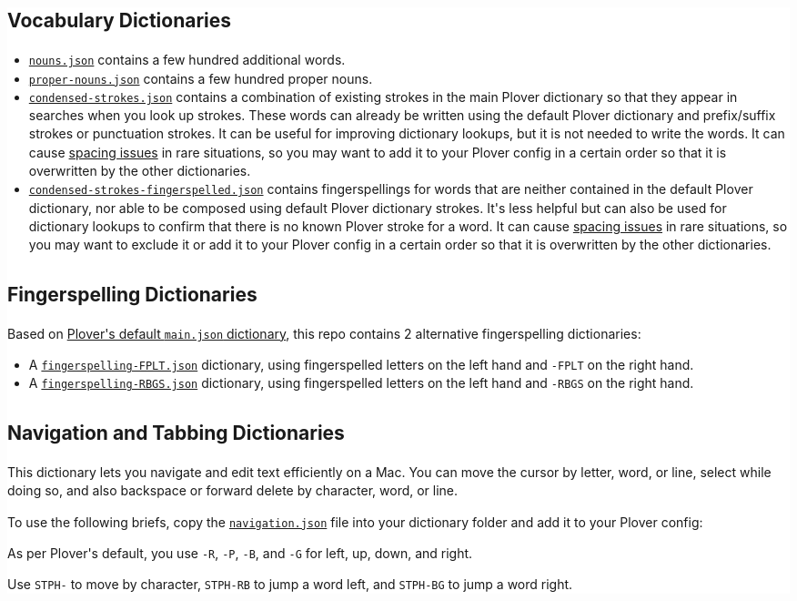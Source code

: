 
## Vocabulary Dictionaries

- [`nouns.json`](https://github.com/didoesdigital/steno-dictionaries/raw/master/dictionaries/nouns.json) contains a few hundred additional words.
- [`proper-nouns.json`](https://github.com/didoesdigital/steno-dictionaries/raw/master/dictionaries/proper-nouns.json) contains a few hundred proper nouns.
- [`condensed-strokes.json`](https://github.com/didoesdigital/steno-dictionaries/raw/master/dictionaries/condensed-strokes.json) contains a combination of existing strokes in the main Plover dictionary so that they appear in searches when you look up strokes. These words can already be written using the default Plover dictionary and prefix/suffix strokes or punctuation strokes. It can be useful for improving dictionary lookups, but it is not needed to write the words. It can cause [spacing issues](https://github.com/didoesdigital/steno-dictionaries/issues/174) in rare situations, so you may want to add it to your Plover config in a certain order so that it is overwritten by the other dictionaries.
- [`condensed-strokes-fingerspelled.json`](https://github.com/didoesdigital/steno-dictionaries/raw/master/dictionaries/condensed-strokes-fingerspelled.json) contains fingerspellings for words that are neither contained in the default Plover dictionary, nor able to be composed using default Plover dictionary strokes. It's less helpful but can also be used for dictionary lookups to confirm that there is no known Plover stroke for a word. It can cause [spacing issues](https://github.com/didoesdigital/steno-dictionaries/pull/37#issuecomment-1243846921) in rare situations, so you may want to exclude it or add it to your Plover config in a certain order so that it is overwritten by the other dictionaries.



## Fingerspelling Dictionaries

Based on [Plover's default `main.json` dictionary](https://github.com/openstenoproject/plover/blob/master/plover/assets/main.json), this repo contains 2 alternative fingerspelling dictionaries:

- A [`fingerspelling-FPLT.json`](https://github.com/didoesdigital/steno-dictionaries/raw/master/dictionaries/fingerspelling-FPLT.json) dictionary, using fingerspelled letters on the left hand and `-FPLT` on the right hand.
- A [`fingerspelling-RBGS.json`](https://github.com/didoesdigital/steno-dictionaries/raw/master/dictionaries/fingerspelling-RBGS.json) dictionary, using fingerspelled letters on the left hand and `-RBGS` on the right hand.



## Navigation and Tabbing Dictionaries

This dictionary lets you navigate and edit text efficiently on a Mac. You can move the cursor by letter, word, or line, select while doing so, and also backspace or forward delete by character, word, or line.

To use the following briefs, copy the [`navigation.json`](https://github.com/didoesdigital/steno-dictionaries/raw/master/dictionaries/navigation.json) file into your dictionary folder and add it to your Plover config:

As per Plover's default, you use `-R`, `-P`, `-B`, and `-G` for left, up, down, and right.

Use `STPH-` to move by character, `STPH-RB` to jump a word left, and `STPH-BG` to jump a word right.
